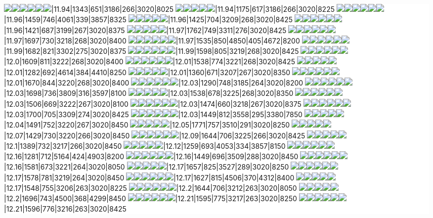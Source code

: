 ![](/item/3115.png)![](/item/3179.png)![](/item/1001.png)![](/item/1053.png)![](/item/1055.png)![](/item/1037.png)|11.94|1343|651|3186|266|3020|8025
![](/item/3115.png)![](/item/3046.png)![](/item/1053.png)![](/item/1055.png)![](/item/1037.png)|11.94|1175|617|3186|266|3020|8225
![](/item/3091.png)![](/item/6695.png)![](/item/1001.png)![](/item/1053.png)![](/item/1055.png)![](/item/1037.png)|11.96|1459|746|4061|339|3857|8325
![](/item/3031.png)![](/item/3085.png)![](/item/1053.png)![](/item/1055.png)![](/item/1037.png)|11.96|1425|704|3209|268|3020|8425
![](/item/6676.png)![](/item/3085.png)![](/item/1053.png)![](/item/1055.png)![](/item/1037.png)![](/item/1036.png)|11.96|1421|687|3199|267|3020|8375
![](/item/3074.png)![](/item/3031.png)![](/item/1001.png)![](/item/1055.png)![](/item/1037.png)|11.97|1762|749|3311|276|3020|8425
![](/item/6696.png)![](/item/3031.png)![](/item/1001.png)![](/item/1053.png)![](/item/1055.png)![](/item/1036.png)|11.97|1697|730|3218|268|3020|8400
![](/item/6673.png)![](/item/6609.png)![](/item/1001.png)![](/item/1055.png)![](/item/1038.png)![](/item/1036.png)|11.97|1535|850|4850|405|4672|8200
![](/item/3074.png)![](/item/3095.png)![](/item/1001.png)![](/item/1055.png)![](/item/1037.png)![](/item/1036.png)|11.99|1682|821|3302|275|3020|8375
![](/item/3095.png)![](/item/3508.png)![](/item/1001.png)![](/item/1053.png)![](/item/1055.png)![](/item/1037.png)|11.99|1598|805|3219|268|3020|8425
![](/item/3087.png)![](/item/3031.png)![](/item/1001.png)![](/item/1053.png)![](/item/1055.png)![](/item/1036.png)|12.0|1609|811|3222|268|3020|8400
![](/item/3087.png)![](/item/3508.png)![](/item/1001.png)![](/item/1053.png)![](/item/1055.png)![](/item/1037.png)|12.01|1538|774|3221|268|3020|8425
![](/item/3091.png)![](/item/3161.png)![](/item/1001.png)![](/item/1053.png)![](/item/1055.png)|12.01|1282|692|4614|384|4410|8250
![](/item/3508.png)![](/item/3085.png)![](/item/1053.png)![](/item/1055.png)![](/item/1038.png)|12.01|1360|671|3207|267|3020|8350
![](/item/3095.png)![](/item/3031.png)![](/item/1001.png)![](/item/1053.png)![](/item/1055.png)![](/item/1036.png)|12.01|1670|844|3220|268|3020|8400
![](/item/3095.png)![](/item/3115.png)![](/item/1001.png)![](/item/1053.png)![](/item/1055.png)![](/item/1036.png)|12.03|1290|748|3185|264|3020|8200
![](/item/3036.png)![](/item/3071.png)![](/item/1001.png)![](/item/1053.png)![](/item/1055.png)![](/item/1036.png)|12.03|1698|736|3809|316|3597|8100
![](/item/3046.png)![](/item/3004.png)![](/item/1053.png)![](/item/1055.png)![](/item/1038.png)|12.03|1538|678|3225|268|3020|8350
![](/item/3046.png)![](/item/3179.png)![](/item/1053.png)![](/item/1055.png)![](/item/1038.png)![](/item/1036.png)|12.03|1506|669|3222|267|3020|8100
![](/item/3046.png)![](/item/6693.png)![](/item/1053.png)![](/item/1055.png)![](/item/1037.png)![](/item/1036.png)|12.03|1474|660|3218|267|3020|8375
![](/item/3074.png)![](/item/3006.png)![](/item/1055.png)![](/item/1038.png)![](/item/1038.png)![](/item/1037.png)|12.03|1700|705|3309|274|3020|8425
![](/item/3006.png)![](/item/6609.png)![](/item/1053.png)![](/item/1055.png)![](/item/1038.png)![](/item/1038.png)|12.03|1449|812|3558|295|3380|7850
![](/item/3095.png)![](/item/6696.png)![](/item/1053.png)![](/item/1055.png)![](/item/3006.png)|12.04|1491|752|3220|267|3020|8450
![](/item/6676.png)![](/item/3072.png)![](/item/1001.png)![](/item/1055.png)![](/item/1038.png)|12.05|1771|757|3510|291|3020|8250
![](/item/3087.png)![](/item/6696.png)![](/item/1053.png)![](/item/1055.png)![](/item/3006.png)|12.07|1429|730|3220|266|3020|8450
![](/item/3508.png)![](/item/6696.png)![](/item/1001.png)![](/item/1053.png)![](/item/1055.png)![](/item/1037.png)|12.09|1644|706|3225|266|3020|8425
![](/item/3095.png)![](/item/3087.png)![](/item/1053.png)![](/item/1055.png)![](/item/3006.png)|12.1|1389|732|3217|266|3020|8450
![](/item/3091.png)![](/item/6333.png)![](/item/1001.png)![](/item/1053.png)![](/item/1055.png)|12.12|1259|693|4053|334|3857|8150
![](/item/3091.png)![](/item/3139.png)![](/item/1001.png)![](/item/1053.png)![](/item/1055.png)![](/item/1036.png)|12.16|1281|712|5164|424|4903|8200
![](/item/3072.png)![](/item/3085.png)![](/item/1055.png)![](/item/1038.png)![](/item/1036.png)![](/item/1036.png)|12.16|1449|696|3509|288|3020|8450
![](/item/3006.png)![](/item/6696.png)![](/item/1053.png)![](/item/1055.png)![](/item/1038.png)![](/item/1038.png)|12.16|1581|673|3221|264|3020|8050
![](/item/3095.png)![](/item/3072.png)![](/item/1001.png)![](/item/1055.png)![](/item/1038.png)|12.17|1657|825|3527|289|3020|8250
![](/item/3031.png)![](/item/3094.png)![](/item/1053.png)![](/item/1055.png)![](/item/1036.png)![](/item/1036.png)|12.17|1578|781|3219|264|3020|8450
![](/item/3095.png)![](/item/6673.png)![](/item/1001.png)![](/item/1055.png)![](/item/1038.png)![](/item/1036.png)|12.17|1627|815|4506|370|4312|8400
![](/item/6676.png)![](/item/3094.png)![](/item/1053.png)![](/item/1055.png)![](/item/1037.png)|12.17|1548|755|3206|263|3020|8225
![](/item/6676.png)![](/item/3006.png)![](/item/1053.png)![](/item/1055.png)![](/item/1038.png)![](/item/1038.png)|12.2|1644|706|3212|263|3020|8050
![](/item/3036.png)![](/item/3026.png)![](/item/1053.png)![](/item/1055.png)![](/item/3006.png)|12.2|1696|743|4500|368|4299|8450
![](/item/3087.png)![](/item/3179.png)![](/item/1001.png)![](/item/1053.png)![](/item/1055.png)![](/item/1038.png)|12.21|1595|775|3217|263|3020|8250
![](/item/3087.png)![](/item/3004.png)![](/item/1001.png)![](/item/1053.png)![](/item/1055.png)![](/item/1037.png)|12.21|1596|776|3216|263|3020|8425